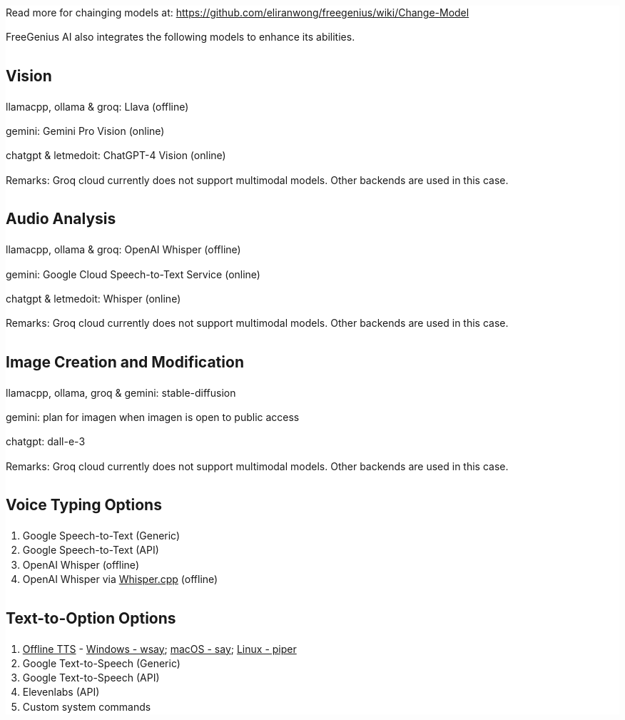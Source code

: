 Read more for chainging models at: https://github.com/eliranwong/freegenius/wiki/Change-Model

FreeGenius AI also integrates the following models to enhance its abilities.

## Vision

llamacpp, ollama & groq: Llava (offline)

gemini: Gemini Pro Vision (online)

chatgpt & letmedoit: ChatGPT-4 Vision (online)

Remarks: Groq cloud currently does not support multimodal models. Other backends are used in this case.

## Audio Analysis

llamacpp, ollama & groq: OpenAI Whisper (offline)

gemini: Google Cloud Speech-to-Text Service (online)

chatgpt & letmedoit: Whisper (online)

Remarks: Groq cloud currently does not support multimodal models. Other backends are used in this case.

## Image Creation and Modification

llamacpp, ollama, groq & gemini: stable-diffusion

gemini: plan for imagen when imagen is open to public access

chatgpt: dall-e-3

Remarks: Groq cloud currently does not support multimodal models. Other backends are used in this case.

## Voice Typing Options

1. Google Speech-to-Text (Generic)
2. Google Speech-to-Text (API)
3. OpenAI Whisper (offline)
4. OpenAI Whisper via [Whisper.cpp](https://github.com/ggerganov/whisper.cpp) (offline)

## Text-to-Option Options

1. [Offline TTS](https://github.com/eliranwong/freegenius/wiki/Offline-Text%E2%80%90to%E2%80%90Speech) - [Windows - wsay](https://github.com/eliranwong/freegenius/wiki/Offline-TTS-%E2%80%90-Windows); [macOS - say](https://github.com/eliranwong/freegenius/wiki/Offline-TTS-%E2%80%90-macOS); [Linux - piper](https://github.com/eliranwong/freegenius/wiki/Offline-TTS-%E2%80%90-Linux)
2. Google Text-to-Speech (Generic)
3. Google Text-to-Speech (API)
4. Elevenlabs (API)
5. Custom system commands
